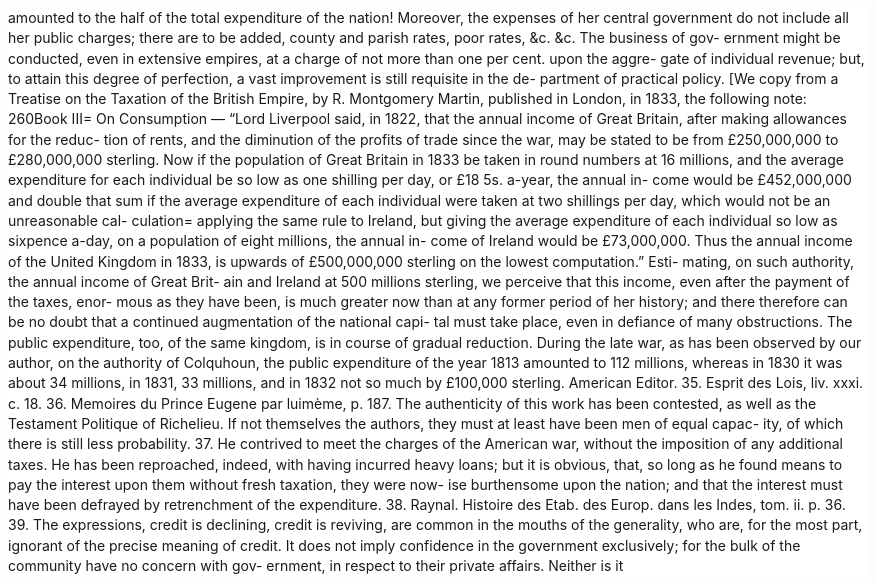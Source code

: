 amounted to the half of the total expenditure of the nation!
Moreover, the expenses of her central government do not
include all her public charges; there are to be added, county
and parish rates, poor rates, &c. &c. The business of gov-
ernment might be conducted, even in extensive empires,
at a charge of not more than one per cent. upon the aggre-
gate of individual revenue; but, to attain this degree of
perfection, a vast improvement is still requisite in the de-
partment of practical policy. [We copy from a Treatise on
the Taxation of the British Empire, by R. Montgomery
Martin, published in London, in 1833, the following note:
260Book III= On Consumption
— “Lord Liverpool said, in 1822, that the annual income
of Great Britain, after making allowances for the reduc-
tion of rents, and the diminution of the profits of trade
since the war, may be stated to be from £250,000,000 to
£280,000,000 sterling. Now if the population of Great
Britain in 1833 be taken in round numbers at 16 millions,
and the average expenditure for each individual be so low
as one shilling per day, or £18 5s. a-year, the annual in-
come would be £452,000,000 and double that sum if the
average expenditure of each individual were taken at two
shillings per day, which would not be an unreasonable cal-
culation= applying the same rule to Ireland, but giving the
average expenditure of each individual so low as sixpence
a-day, on a population of eight millions, the annual in-
come of Ireland would be £73,000,000. Thus the annual
income of the United Kingdom in 1833, is upwards of
£500,000,000 sterling on the lowest computation.” Esti-
mating, on such authority, the annual income of Great Brit-
ain and Ireland at 500 millions sterling, we perceive that
this income, even after the payment of the taxes, enor-
mous as they have been, is much greater now than at any
former period of her history; and there therefore can be no
doubt that a continued augmentation of the national capi-
tal must take place, even in defiance of many obstructions.
The public expenditure, too, of the same kingdom, is in
course of gradual reduction. During the late war, as has
been observed by our author, on the authority of
Colquhoun, the public expenditure of the year 1813
amounted to 112 millions, whereas in 1830 it was about
34 millions, in 1831, 33 millions, and in 1832 not so much
by £100,000 sterling. American Editor.
35. Esprit des Lois, liv. xxxi. c. 18.
36. Memoires du Prince Eugene par luimème, p. 187. The
authenticity of this work has been contested, as well as the
Testament Politique of Richelieu. If not themselves the
authors, they must at least have been men of equal capac-
ity, of which there is still less probability.
37. He contrived to meet the charges of the American war,
without the imposition of any additional taxes. He has been
reproached, indeed, with having incurred heavy loans; but
it is obvious, that, so long as he found means to pay the
interest upon them without fresh taxation, they were now-
ise burthensome upon the nation; and that the interest must
have been defrayed by retrenchment of the expenditure.
38. Raynal. Histoire des Etab. des Europ. dans les Indes,
tom. ii. p. 36.
39. The expressions, credit is declining, credit is reviving,
are common in the mouths of the generality, who are, for
the most part, ignorant of the precise meaning of credit. It
does not imply confidence in the government exclusively;
for the bulk of the community have no concern with gov-
ernment, in respect to their private affairs. Neither is it